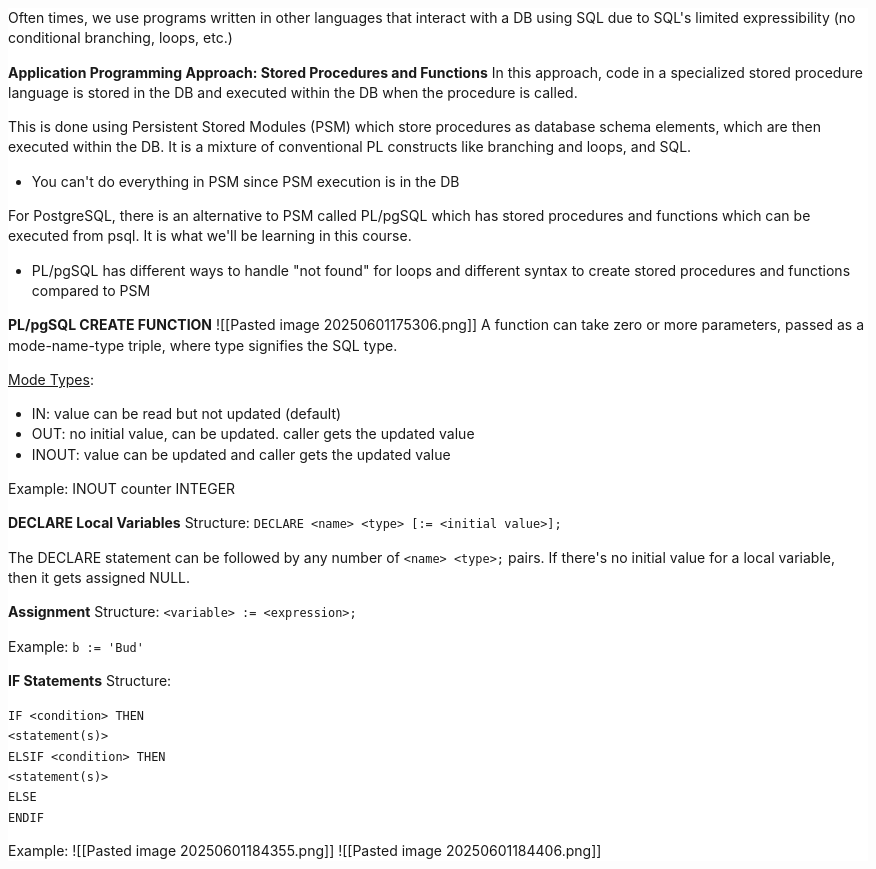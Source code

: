 Often times, we use programs written in other languages that interact with a DB using SQL due to SQL's limited expressibility (no conditional branching, loops, etc.)

**Application Programming Approach: Stored Procedures and Functions**
In this approach, code in a specialized stored procedure language is stored in the DB and executed within the DB when the procedure is called.

This is done using Persistent Stored Modules (PSM) which store procedures as database schema elements, which are then executed within the DB. It is a mixture of conventional PL constructs like branching and loops, and SQL.
- You can't do everything in PSM since PSM execution is in the DB

For PostgreSQL, there is an alternative to PSM called PL/pgSQL which has stored procedures and functions which can be executed from psql. It is what we'll be learning in this course.
- PL/pgSQL has different ways to handle "not found" for loops and different syntax to create stored procedures and functions compared to PSM

**PL/pgSQL CREATE FUNCTION**
![[Pasted image 20250601175306.png]]
A function can take zero or more parameters, passed as a mode-name-type triple, where type signifies the SQL type.

<u>Mode Types</u>:
- IN: value can be read but not updated (default)
- OUT: no initial value, can be updated. caller gets the updated value
- INOUT: value can be updated and caller gets the updated value

Example:
INOUT counter INTEGER

**DECLARE Local Variables**
Structure:
`DECLARE <name> <type> [:= <initial value>];`

The DECLARE statement can be followed by any number of `<name> <type>;` pairs. If there's no initial value for a local variable, then it gets assigned NULL.

**Assignment**
Structure:
`<variable> := <expression>;`

Example: `b := 'Bud'`

**IF Statements**
Structure:
```
IF <condition> THEN
<statement(s)>
ELSIF <condition> THEN
<statement(s)>
ELSE
ENDIF
```

Example:
![[Pasted image 20250601184355.png]]
![[Pasted image 20250601184406.png]]
